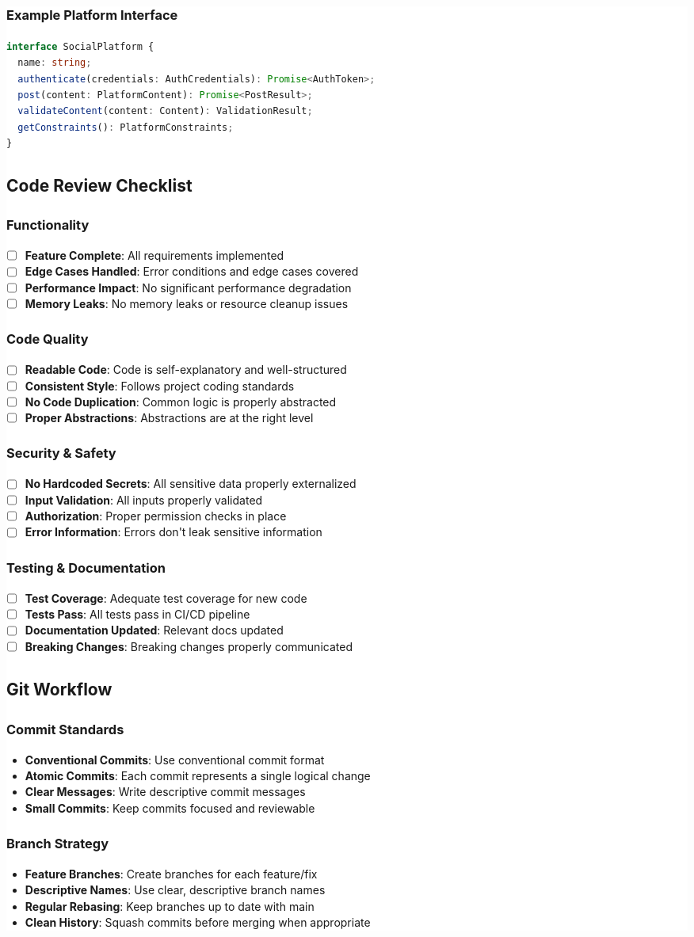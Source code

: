 ### Example Platform Interface
```typescript
interface SocialPlatform {
  name: string;
  authenticate(credentials: AuthCredentials): Promise<AuthToken>;
  post(content: PlatformContent): Promise<PostResult>;
  validateContent(content: Content): ValidationResult;
  getConstraints(): PlatformConstraints;
}
```

## Code Review Checklist

### Functionality
- [ ] **Feature Complete**: All requirements implemented
- [ ] **Edge Cases Handled**: Error conditions and edge cases covered
- [ ] **Performance Impact**: No significant performance degradation
- [ ] **Memory Leaks**: No memory leaks or resource cleanup issues

### Code Quality
- [ ] **Readable Code**: Code is self-explanatory and well-structured
- [ ] **Consistent Style**: Follows project coding standards
- [ ] **No Code Duplication**: Common logic is properly abstracted
- [ ] **Proper Abstractions**: Abstractions are at the right level

### Security & Safety
- [ ] **No Hardcoded Secrets**: All sensitive data properly externalized
- [ ] **Input Validation**: All inputs properly validated
- [ ] **Authorization**: Proper permission checks in place
- [ ] **Error Information**: Errors don't leak sensitive information

### Testing & Documentation
- [ ] **Test Coverage**: Adequate test coverage for new code
- [ ] **Tests Pass**: All tests pass in CI/CD pipeline
- [ ] **Documentation Updated**: Relevant docs updated
- [ ] **Breaking Changes**: Breaking changes properly communicated

## Git Workflow

### Commit Standards
- **Conventional Commits**: Use conventional commit format
- **Atomic Commits**: Each commit represents a single logical change
- **Clear Messages**: Write descriptive commit messages
- **Small Commits**: Keep commits focused and reviewable

### Branch Strategy
- **Feature Branches**: Create branches for each feature/fix
- **Descriptive Names**: Use clear, descriptive branch names
- **Regular Rebasing**: Keep branches up to date with main
- **Clean History**: Squash commits before merging when appropriate
